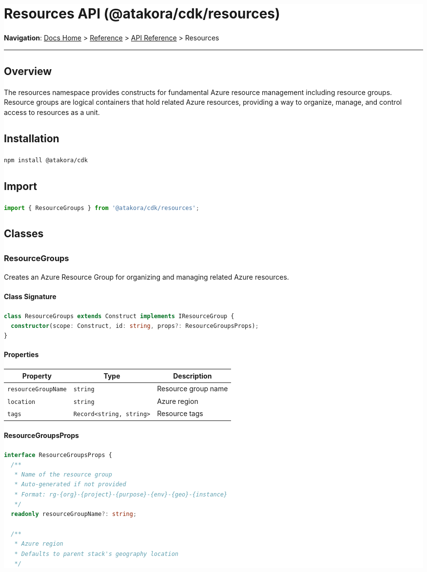 # Resources API (@atakora/cdk/resources)

**Navigation**: [Docs Home](../../../README.md) > [Reference](../../README.md) > [API Reference](../README.md) > Resources

---

## Overview

The resources namespace provides constructs for fundamental Azure resource management including resource groups. Resource groups are logical containers that hold related Azure resources, providing a way to organize, manage, and control access to resources as a unit.

## Installation

```bash
npm install @atakora/cdk
```

## Import

```typescript
import { ResourceGroups } from '@atakora/cdk/resources';
```

## Classes

### ResourceGroups

Creates an Azure Resource Group for organizing and managing related Azure resources.

#### Class Signature

```typescript
class ResourceGroups extends Construct implements IResourceGroup {
  constructor(scope: Construct, id: string, props?: ResourceGroupsProps);
}
```

#### Properties

| Property | Type | Description |
|----------|------|-------------|
| `resourceGroupName` | `string` | Resource group name |
| `location` | `string` | Azure region |
| `tags` | `Record<string, string>` | Resource tags |

#### ResourceGroupsProps

```typescript
interface ResourceGroupsProps {
  /**
   * Name of the resource group
   * Auto-generated if not provided
   * Format: rg-{org}-{project}-{purpose}-{env}-{geo}-{instance}
   */
  readonly resourceGroupName?: string;

  /**
   * Azure region
   * Defaults to parent stack's geography location
   */
```